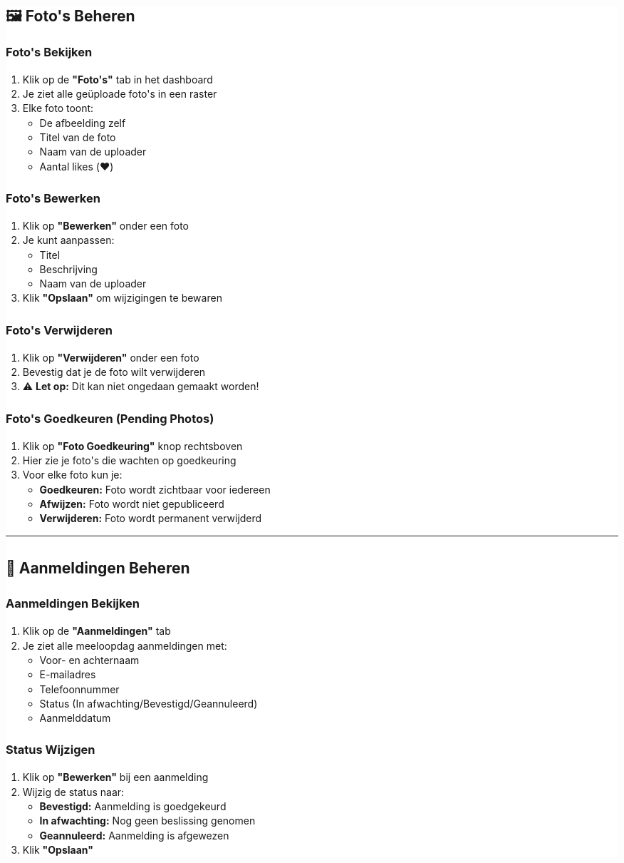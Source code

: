 
## 🖼️ Foto's Beheren

### Foto's Bekijken
1. Klik op de **"Foto's"** tab in het dashboard
2. Je ziet alle geüploade foto's in een raster
3. Elke foto toont:
   - De afbeelding zelf
   - Titel van de foto
   - Naam van de uploader
   - Aantal likes (❤️)

### Foto's Bewerken
1. Klik op **"Bewerken"** onder een foto
2. Je kunt aanpassen:
   - Titel
   - Beschrijving
   - Naam van de uploader
3. Klik **"Opslaan"** om wijzigingen te bewaren

### Foto's Verwijderen
1. Klik op **"Verwijderen"** onder een foto
2. Bevestig dat je de foto wilt verwijderen
3. ⚠️ **Let op:** Dit kan niet ongedaan gemaakt worden!

### Foto's Goedkeuren (Pending Photos)
1. Klik op **"Foto Goedkeuring"** knop rechtsboven
2. Hier zie je foto's die wachten op goedkeuring
3. Voor elke foto kun je:
   - **Goedkeuren:** Foto wordt zichtbaar voor iedereen
   - **Afwijzen:** Foto wordt niet gepubliceerd
   - **Verwijderen:** Foto wordt permanent verwijderd

---

## 👥 Aanmeldingen Beheren

### Aanmeldingen Bekijken
1. Klik op de **"Aanmeldingen"** tab
2. Je ziet alle meeloopdag aanmeldingen met:
   - Voor- en achternaam
   - E-mailadres
   - Telefoonnummer
   - Status (In afwachting/Bevestigd/Geannuleerd)
   - Aanmelddatum

### Status Wijzigen
1. Klik op **"Bewerken"** bij een aanmelding
2. Wijzig de status naar:
   - **Bevestigd:** Aanmelding is goedgekeurd
   - **In afwachting:** Nog geen beslissing genomen
   - **Geannuleerd:** Aanmelding is afgewezen
3. Klik **"Opslaan"**
